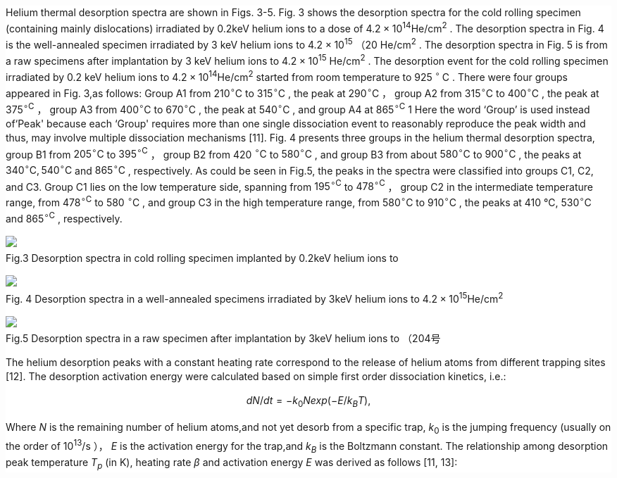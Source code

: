 Helium thermal desorption spectra are shown in Figs. 3-5. Fig. 3 shows the desorption spectra for the cold rolling specimen (containing mainly dislocations) irradiated by $0 . 2 \mathrm { k e V }$ helium ions to a dose of $4 . 2 { \times } 1 0 ^ { 1 4 } \mathrm { H e / c m } ^ { 2 }$ . The desorption spectra in Fig. 4 is the well-annealed specimen irradiated by $3 \ \mathrm { k e V }$ helium ions to $4 . 2 \times 1 0 ^ { 1 5 }$ （20 $\mathrm { H e } / \mathrm { c m } ^ { 2 }$ . The desorption spectra in Fig. 5 is from a raw specimens after implantation by $3  { \mathrm { \ k e V } }$ helium ions to $4 . 2 { \times } 1 0 ^ { 1 5 } ~ \mathrm { H e / c m } ^ { 2 }$ . The desorption event for the cold rolling specimen irradiated by $0 . 2 \ \mathrm { k e V }$ helium ions to $4 . 2 { \times } 1 0 ^ { 1 4 } \mathrm { H e / c m } ^ { 2 }$ started from room temperature to $9 2 5 ^ { \mathrm { ~ \circ ~ } } \mathrm { C }$ . There were four groups appeared in Fig. 3,as follows: Group A1 from $2 1 0 ^ { \circ } \mathrm { C }$ to $3 1 5 ^ { \circ } \mathrm { C }$ , the peak at $2 9 0 ^ { \circ } \mathrm { C }$ ， group A2 from $3 1 5 ^ { \circ } \mathrm { C }$ to $4 0 0 ^ { \circ } \mathrm { C }$ , the peak at $3 7 5 ^ { \circ } \mathrm { { ^ C } }$ ， group A3 from $4 0 0 ^ { \circ } \mathrm { C }$ to $6 7 0 ^ { \circ } \mathrm { C }$ , the peak at $5 4 0 ^ { \circ } \mathrm { C }$ , and group A4 at $8 6 5 ^ { \circ } \mathrm { { ^ C } }$ 1 Here the word ‘Group’ is used instead of‘Peak' because each ‘Group' requires more than one single dissociation event to reasonably reproduce the peak width and thus, may involve multiple dissociation mechanisms [11]. Fig. 4 presents three groups in the helium thermal desorption spectra, group B1 from $2 0 5 ^ { \circ } \mathrm { C }$ to $3 9 5 ^ { \circ } \mathrm { { ^ C } }$ ， group B2 from 420 $\mathrm { { } ^ { \circ } C }$ to $5 8 0 ^ { \circ } \mathrm { C }$ , and group B3 from about $5 8 0 ^ { \circ } \mathrm { C }$ to $9 0 0 ^ { \circ } \mathrm { C }$ , the peaks at $3 4 0 ^ { \circ } \mathrm { C } , 5 4 0 ^ { \circ } \mathrm { C }$ and $8 6 5 ^ { \circ } \mathrm { { C } }$ , respectively. As could be seen in Fig.5, the peaks in the spectra were classified into groups C1, C2, and C3. Group C1 lies on the low temperature side, spanning from $1 9 5 ^ { \circ } \mathrm { { ^ C } }$ to $4 7 8 ^ { \circ } \mathrm { { ^ C } }$ ， group C2 in the intermediate temperature range, from $4 7 8 ^ { \circ } \mathrm { { ^ C } }$ to 580 ${ } ^ { \circ } \mathrm { C }$ , and group C3 in the high temperature range, from $5 8 0 ^ { \circ } \mathrm { C }$ to $9 1 0 ^ { \circ } \mathrm { C }$ , the peaks at 410 ℃, $5 3 0 ^ { \circ } \mathrm { C }$ and $8 6 5 ^ { \circ } \mathrm { { ^ C } }$ , respectively.

![](images/565a8bbca32bf94c6dbc623ed024317e815eb4f30727c7e5f3888f9bd6d3822d.jpg)  
Fig.3 Desorption spectra in cold rolling specimen implanted by $0 . 2 \mathrm { k e V }$ helium ions to

![](images/1eb49a8c93a92d99147b1bba00f416fb256360cedf64b66e3ff9c6a08746466b.jpg)  
Fig. 4 Desorption spectra in a well-annealed specimens irradiated by $3 \mathrm { k e V }$ helium ions to $4 . 2 { \times } 1 0 ^ { 1 5 } \mathrm { H e / c m ^ { 2 } }$

![](images/a0189ff51794635826539a9b5d058a840fa32b7003611698e11cd7a7299fe129.jpg)  
Fig.5 Desorption spectra in a raw specimen after implantation by $3 \mathrm { k e V }$ helium ions to （204号

The helium desorption peaks with a constant heating rate correspond to the release of helium atoms from different trapping sites [12]. The desorption activation energy were calculated based on simple first order dissociation kinetics, i.e.:

$$
d N / d t = - k _ { 0 } N e x p ( - E / k _ { B } T ) ,
$$

Where $N$ is the remaining number of helium atoms,and not yet desorb from a specific trap, $k _ { 0 }$ is the jumping frequency (usually on the order of $1 0 ^ { 1 3 } / \mathrm { s }$ ）， $E$ is the activation energy for the trap,and $k _ { B }$ is the Boltzmann constant. The relationship among desorption peak temperature $T _ { p }$ (in K), heating rate $\beta$ and activation energy $E$ was derived as follows [11, 13]:
